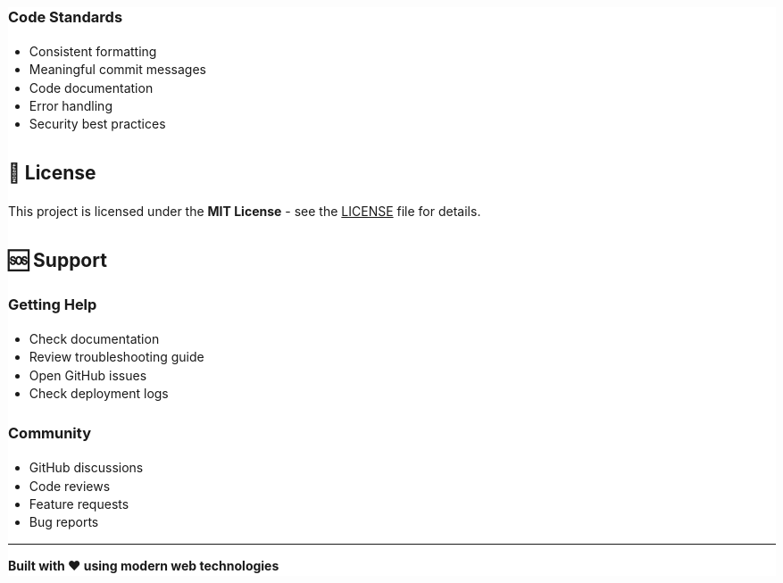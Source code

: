 ### Code Standards
- Consistent formatting
- Meaningful commit messages
- Code documentation
- Error handling
- Security best practices

## 📄 License

This project is licensed under the **MIT License** - see the [LICENSE](LICENSE) file for details.

## 🆘 Support

### Getting Help
- Check documentation
- Review troubleshooting guide
- Open GitHub issues
- Check deployment logs

### Community
- GitHub discussions
- Code reviews
- Feature requests
- Bug reports

---

**Built with ❤️ using modern web technologies**

